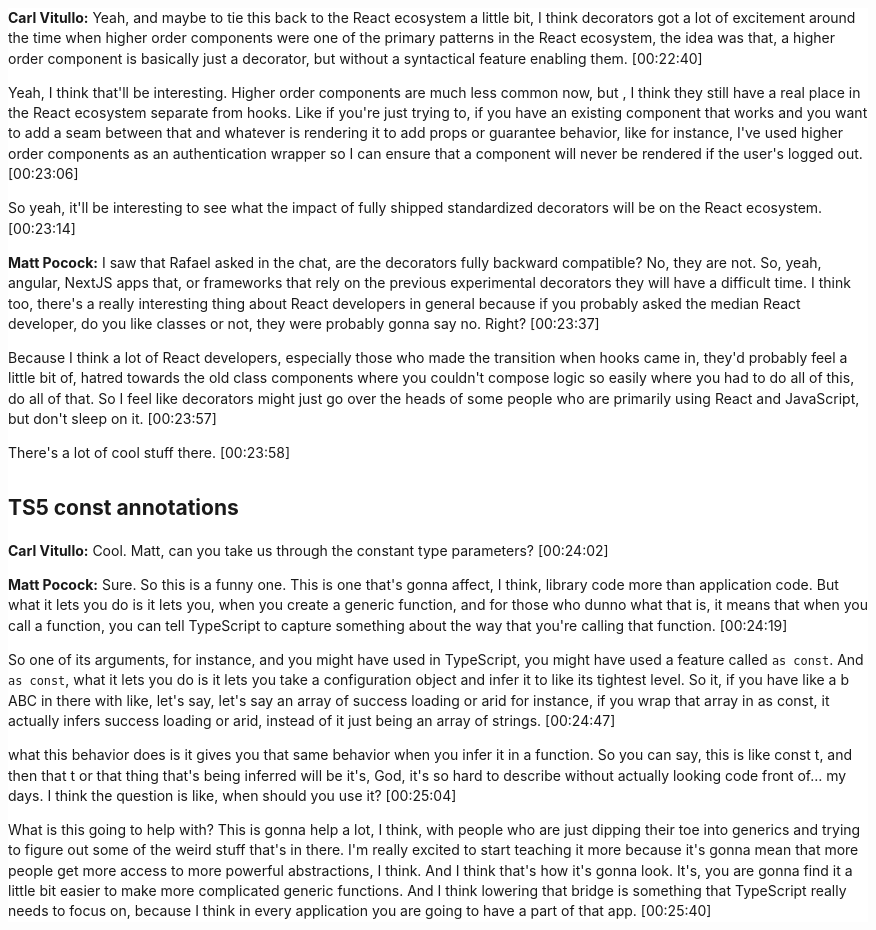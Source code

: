 **Carl Vitullo:** Yeah, and maybe to tie this back to the React ecosystem a little bit, I think decorators got a lot of excitement around the time when higher order components were one of the primary patterns in the React ecosystem, the idea was that, a higher order component is basically just a decorator, but without a syntactical feature enabling them. [00:22:40]

Yeah, I think that'll be interesting. Higher order components are much less common now, but , I think they still have a real place in the React ecosystem separate from hooks. Like if you're just trying to, if you have an existing component that works and you want to add a seam between that and whatever is rendering it to add props or guarantee behavior, like for instance, I've used higher order components as an authentication wrapper so I can ensure that a component will never be rendered if the user's logged out. [00:23:06]

So yeah, it'll be interesting to see what the impact of fully shipped standardized decorators will be on the React ecosystem. [00:23:14]

**Matt Pocock:** I saw that Rafael asked in the chat, are the decorators fully backward compatible? No, they are not. So, yeah, angular, NextJS apps that, or frameworks that rely on the previous experimental decorators they will have a difficult time. I think too, there's a really interesting thing about React developers in general because if you probably asked the median React developer, do you like classes or not, they were probably gonna say no. Right? [00:23:37]

Because I think a lot of React developers, especially those who made the transition when hooks came in, they'd probably feel a little bit of, hatred towards the old class components where you couldn't compose logic so easily where you had to do all of this, do all of that. So I feel like decorators might just go over the heads of some people who are primarily using React and JavaScript, but don't sleep on it. [00:23:57]

There's a lot of cool stuff there. [00:23:58]

## TS5 const annotations

**Carl Vitullo:** Cool. Matt, can you take us through the constant type parameters? [00:24:02]

**Matt Pocock:** Sure. So this is a funny one. This is one that's gonna affect, I think, library code more than application code. But what it lets you do is it lets you, when you create a generic function, and for those who dunno what that is, it means that when you call a function, you can tell TypeScript to capture something about the way that you're calling that function. [00:24:19]

So one of its arguments, for instance, and you might have used in TypeScript, you might have used a feature called `as const`. And `as const`, what it lets you do is it lets you take a configuration object and infer it to like its tightest level. So it, if you have like a b ABC in there with like, let's say, let's say an array of success loading or arid for instance, if you wrap that array in as const, it actually infers success loading or arid, instead of it just being an array of strings. [00:24:47]

what this behavior does is it gives you that same behavior when you infer it in a function. So you can say, this is like const t, and then that t or that thing that's being inferred will be it's, God, it's so hard to describe without actually looking code front of… my days. I think the question is like, when should you use it? [00:25:04]

What is this going to help with? This is gonna help a lot, I think, with people who are just dipping their toe into generics and trying to figure out some of the weird stuff that's in there. I'm really excited to start teaching it more because it's gonna mean that more people get more access to more powerful abstractions, I think. And I think that's how it's gonna look. It's, you are gonna find it a little bit easier to make more complicated generic functions. And I think lowering that bridge is something that TypeScript really needs to focus on, because I think in every application you are going to have a part of that app. [00:25:40]
